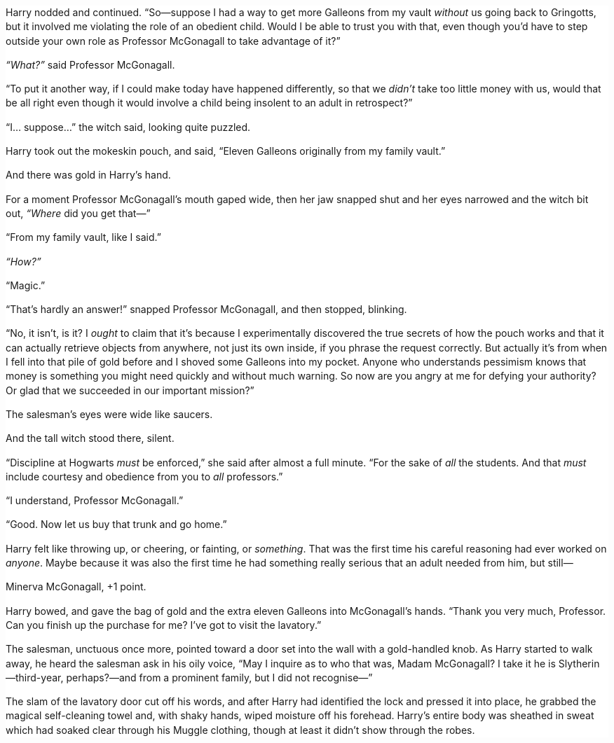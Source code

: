 Harry nodded and continued. “So—suppose I had a way to get more Galleons from my vault *without* us going back to Gringotts, but it involved me violating the role of an obedient child. Would I be able to trust you with that, even though you’d have to step outside your own role as Professor McGonagall to take advantage of it?”

*“What?”* said Professor McGonagall.

“To put it another way, if I could make today have happened differently, so that we *didn’t* take too little money with us, would that be all right even though it would involve a child being insolent to an adult in retrospect?”

“I… suppose…” the witch said, looking quite puzzled.

Harry took out the mokeskin pouch, and said, “Eleven Galleons originally from my family vault.”

And there was gold in Harry’s hand.

For a moment Professor McGonagall’s mouth gaped wide, then her jaw snapped shut and her eyes narrowed and the witch bit out, *“Where* did you get that—”

“From my family vault, like I said.”

*“How?”*

“Magic.”

“That’s hardly an answer!” snapped Professor McGonagall, and then stopped, blinking.

“No, it isn’t, is it? I *ought* to claim that it’s because I experimentally discovered the true secrets of how the pouch works and that it can actually retrieve objects from anywhere, not just its own inside, if you phrase the request correctly. But actually it’s from when I fell into that pile of gold before and I shoved some Galleons into my pocket. Anyone who understands pessimism knows that money is something you might need quickly and without much warning. So now are you angry at me for defying your authority? Or glad that we succeeded in our important mission?”

The salesman’s eyes were wide like saucers.

And the tall witch stood there, silent.

“Discipline at Hogwarts *must* be enforced,” she said after almost a full minute. “For the sake of *all* the students. And that *must* include courtesy and obedience from you to *all* professors.”

“I understand, Professor McGonagall.”

“Good. Now let us buy that trunk and go home.”

Harry felt like throwing up, or cheering, or fainting, or *something*. That was the first time his careful reasoning had ever worked on *anyone*. Maybe because it was also the first time he had something really serious that an adult needed from him, but still—

Minerva McGonagall, +1 point.

Harry bowed, and gave the bag of gold and the extra eleven Galleons into McGonagall’s hands. “Thank you very much, Professor. Can you finish up the purchase for me? I’ve got to visit the lavatory.”

The salesman, unctuous once more, pointed toward a door set into the wall with a gold-handled knob. As Harry started to walk away, he heard the salesman ask in his oily voice, “May I inquire as to who that was, Madam McGonagall? I take it he is Slytherin—third-year, perhaps?—and from a prominent family, but I did not recognise—”

The slam of the lavatory door cut off his words, and after Harry had identified the lock and pressed it into place, he grabbed the magical self-cleaning towel and, with shaky hands, wiped moisture off his forehead. Harry’s entire body was sheathed in sweat which had soaked clear through his Muggle clothing, though at least it didn’t show through the robes.
